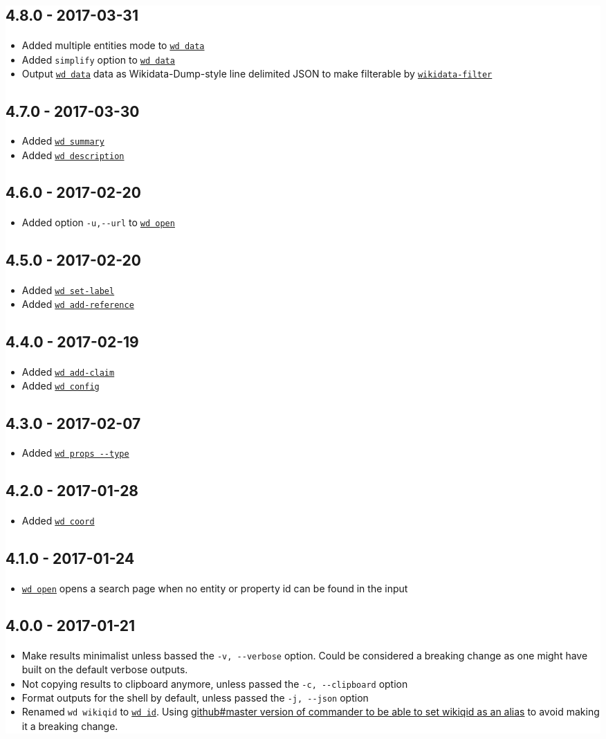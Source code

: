 ## 4.8.0 - 2017-03-31
* Added multiple entities mode to [`wd data`](https://github.com/maxlath/wikibase-cli/blob/main/docs/read_operations.md#wb-data)
* Added `simplify` option to [`wd data`](https://github.com/maxlath/wikibase-cli/blob/main/docs/read_operations.md#wb-data)
* Output [`wd data`](https://github.com/maxlath/wikibase-cli/blob/main/docs/read_operations.md#wb-data) data as Wikidata-Dump-style line delimited JSON to make filterable by [`wikidata-filter`](https://github.com/maxlath/wikidata-filter)

## 4.7.0 - 2017-03-30
* Added [`wd summary`](https://github.com/maxlath/wikibase-cli/blob/main/docs/read_operations.md#wb-summary)
* Added [`wd description`](https://github.com/maxlath/wikibase-cli/blob/main/docs/read_operations.md#wb-description)

## 4.6.0 - 2017-02-20
* Added option `-u,--url` to [`wd open`](https://github.com/maxlath/wikibase-cli/blob/main/docs/read_operations.md#wb-open)

## 4.5.0 - 2017-02-20
* Added [`wd set-label`](https://github.com/maxlath/wikibase-cli/blob/main/docs/write_operations.md/blob/master/docs/write_operations.md#wb-set-label)
* Added [`wd add-reference`](https://github.com/maxlath/wikibase-cli/blob/main/docs/write_operations.md#wb-add-reference)

## 4.4.0 - 2017-02-19
* Added [`wd add-claim`](https://github.com/maxlath/wikibase-cli/blob/main/docs/write_operations.md#wb-add-claim)
* Added [`wd config`](https://github.com/maxlath/wikibase-cli#config)

## 4.3.0 - 2017-02-07
* Added [`wd props --type`](https://github.com/maxlath/wikibase-cli#get-the-list-of-all-wikidata-properties-and-their-data-types)

## 4.2.0 - 2017-01-28
* Added [`wd coord`](https://github.com/maxlath/wikibase-cli/blob/main/docs/read_operations.md#wb-coord)

## 4.1.0 - 2017-01-24
* [`wd open`](https://github.com/maxlath/wikibase-cli/blob/main/docs/read_operations.md#wb-open) opens a search page when no entity or property id can be found in the input

## 4.0.0 - 2017-01-21
* Make results minimalist unless bassed the `-v, --verbose` option. Could be considered a breaking change as one might have built on the default verbose outputs.
* Not copying results to clipboard anymore, unless passed the `-c, --clipboard` option
* Format outputs for the shell by default, unless passed the `-j, --json` option
* Renamed `wd wikiqid` to [`wd id`](https://github.com/maxlath/wikibase-cli/blob/main/docs/read_operations.md#wb-id). Using [github#master version of commander to be able to set wikiqid as an alias](https://github.com/tj/commander.js/issues/402) to avoid making it a breaking change.
